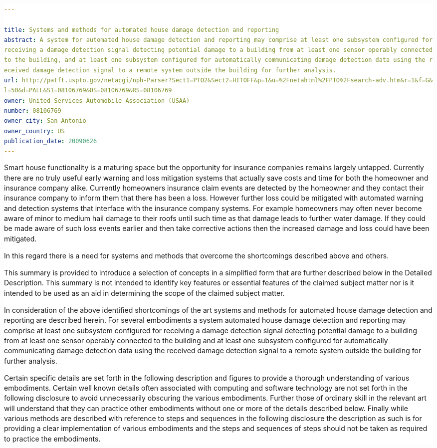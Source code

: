 ```yaml
---

title: Systems and methods for automated house damage detection and reporting
abstract: A system for automated house damage detection and reporting may comprise at least one subsystem configured for receiving a damage detection signal detecting potential damage to a building from at least one sensor operably connected to the building, and at least one subsystem configured for automatically communicating damage detection data using the received damage detection signal to a remote system outside the building for further analysis.
url: http://patft.uspto.gov/netacgi/nph-Parser?Sect1=PTO2&Sect2=HITOFF&p=1&u=%2Fnetahtml%2FPTO%2Fsearch-adv.htm&r=1&f=G&l=50&d=PALL&S1=08106769&OS=08106769&RS=08106769
owner: United Services Automobile Association (USAA)
number: 08106769
owner_city: San Antonio
owner_country: US
publication_date: 20090626
---
```

Smart house functionality is a maturing space but the opportunity for insurance companies remains largely untapped. Currently there are no truly useful early warning and loss mitigation systems that actually save costs and time for both the homeowner and insurance company alike. Currently homeowners insurance claim events are detected by the homeowner and they contact their insurance company to inform them that there has been a loss. However further loss could be mitigated with automated warning and detection systems that interface with the insurance company systems. For example homeowners may often never become aware of minor to medium hail damage to their roofs until such time as that damage leads to further water damage. If they could be made aware of such loss events earlier and then take corrective actions then the increased damage and loss could have been mitigated.

In this regard there is a need for systems and methods that overcome the shortcomings described above and others.

This summary is provided to introduce a selection of concepts in a simplified form that are further described below in the Detailed Description. This summary is not intended to identify key features or essential features of the claimed subject matter nor is it intended to be used as an aid in determining the scope of the claimed subject matter.

In consideration of the above identified shortcomings of the art systems and methods for automated house damage detection and reporting are described herein. For several embodiments a system automated house damage detection and reporting may comprise at least one subsystem configured for receiving a damage detection signal detecting potential damage to a building from at least one sensor operably connected to the building and at least one subsystem configured for automatically communicating damage detection data using the received damage detection signal to a remote system outside the building for further analysis.

Certain specific details are set forth in the following description and figures to provide a thorough understanding of various embodiments. Certain well known details often associated with computing and software technology are not set forth in the following disclosure to avoid unnecessarily obscuring the various embodiments. Further those of ordinary skill in the relevant art will understand that they can practice other embodiments without one or more of the details described below. Finally while various methods are described with reference to steps and sequences in the following disclosure the description as such is for providing a clear implementation of various embodiments and the steps and sequences of steps should not be taken as required to practice the embodiments.
